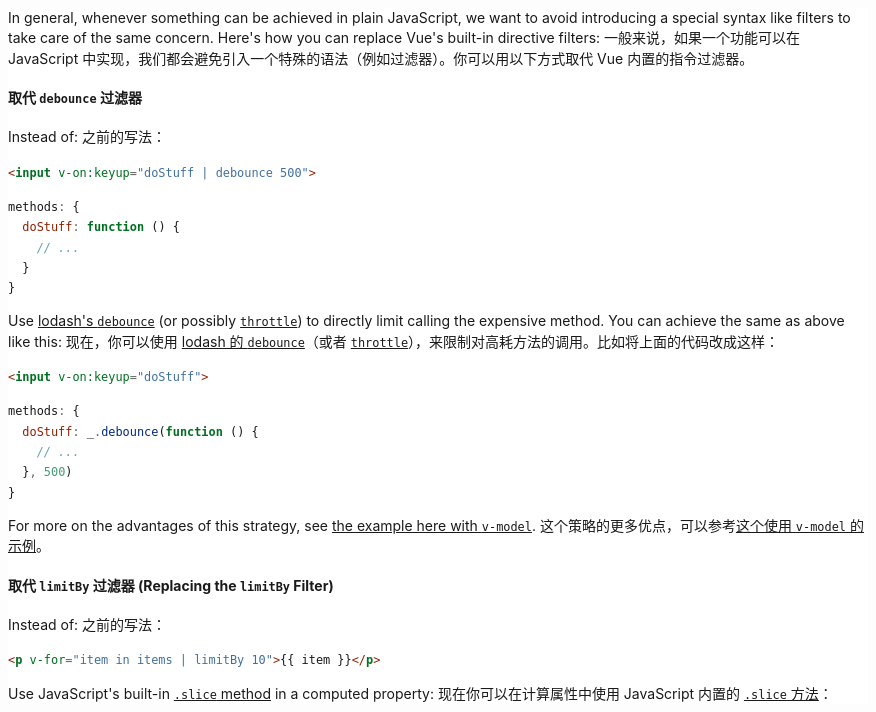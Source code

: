 In general, whenever something can be achieved in plain JavaScript, we want to avoid introducing a special syntax like filters to take care of the same concern. Here's how you can replace Vue's built-in directive filters:
一般来说，如果一个功能可以在 JavaScript 中实现，我们都会避免引入一个特殊的语法（例如过滤器）。你可以用以下方式取代 Vue 内置的指令过滤器。

#### 取代 `debounce` 过滤器

Instead of:
之前的写法：

``` html
<input v-on:keyup="doStuff | debounce 500">
```

``` js
methods: {
  doStuff: function () {
    // ...
  }
}
```

Use [lodash's `debounce`](https://lodash.com/docs/4.15.0#debounce) (or possibly [`throttle`](https://lodash.com/docs/4.15.0#throttle)) to directly limit calling the expensive method. You can achieve the same as above like this:
现在，你可以使用 [lodash 的 `debounce`](https://lodash.com/docs/4.15.0#debounce)（或者 [`throttle`](https://lodash.com/docs/4.15.0#throttle)），来限制对高耗方法的调用。比如将上面的代码改成这样：

``` html
<input v-on:keyup="doStuff">
```

``` js
methods: {
  doStuff: _.debounce(function () {
    // ...
  }, 500)
}
```

For more on the advantages of this strategy, see [the example here with `v-model`](#debounce-Param-Attribute-for-v-model-removed).
这个策略的更多优点，可以参考[这个使用 `v-model` 的示例](#debounce-Param-Attribute-for-v-model-removed)。

#### 取代 `limitBy` 过滤器 (Replacing the `limitBy` Filter)

Instead of:
之前的写法：

``` html
<p v-for="item in items | limitBy 10">{{ item }}</p>
```

Use JavaScript's built-in [`.slice` method](https://developer.mozilla.org/en-US/docs/Web/JavaScript/Reference/Global_Objects/Array/slice#Examples) in a computed property:
现在你可以在计算属性中使用 JavaScript 内置的 [`.slice` 方法](https://developer.mozilla.org/en-US/docs/Web/JavaScript/Reference/Global_Objects/Array/slice#Examples)：
